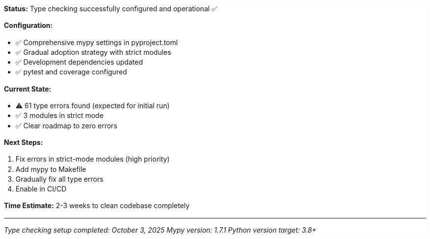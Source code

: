 **Status:** Type checking successfully configured and operational ✅

**Configuration:**
- ✅ Comprehensive mypy settings in pyproject.toml
- ✅ Gradual adoption strategy with strict modules
- ✅ Development dependencies updated
- ✅ pytest and coverage configured

**Current State:**
- ⚠️ 61 type errors found (expected for initial run)
- ✅ 3 modules in strict mode
- ✅ Clear roadmap to zero errors

**Next Steps:**
1. Fix errors in strict-mode modules (high priority)
2. Add mypy to Makefile
3. Gradually fix all type errors
4. Enable in CI/CD

**Time Estimate:** 2-3 weeks to clean codebase completely

---

*Type checking setup completed: October 3, 2025*
*Mypy version: 1.7.1*
*Python version target: 3.8+*


